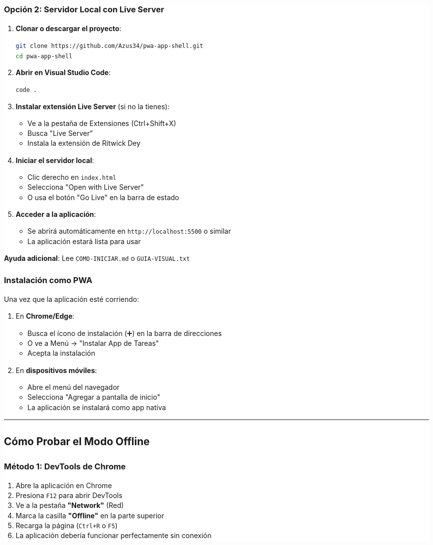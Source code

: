 ### Opción 2: Servidor Local con Live Server

1. **Clonar o descargar el proyecto**:
   ```bash
   git clone https://github.com/Azus34/pwa-app-shell.git
   cd pwa-app-shell
   ```

2. **Abrir en Visual Studio Code**:
   ```bash
   code .
   ```

3. **Instalar extensión Live Server** (si no la tienes):
   - Ve a la pestaña de Extensiones (Ctrl+Shift+X)
   - Busca "Live Server"
   - Instala la extensión de Ritwick Dey

4. **Iniciar el servidor local**:
   - Clic derecho en `index.html`
   - Selecciona "Open with Live Server"
   - O usa el botón "Go Live" en la barra de estado

5. **Acceder a la aplicación**:
   - Se abrirá automáticamente en `http://localhost:5500` o similar
   - La aplicación estará lista para usar

 **Ayuda adicional**: Lee `COMO-INICIAR.md` o `GUIA-VISUAL.txt`

### Instalación como PWA

Una vez que la aplicación esté corriendo:

1. En **Chrome/Edge**:
   - Busca el ícono de instalación (➕) en la barra de direcciones
   - O ve a Menú → "Instalar App de Tareas"
   - Acepta la instalación

2. En **dispositivos móviles**:
   - Abre el menú del navegador
   - Selecciona "Agregar a pantalla de inicio"
   - La aplicación se instalará como app nativa

---

##  Cómo Probar el Modo Offline

### Método 1: DevTools de Chrome

1. Abre la aplicación en Chrome
2. Presiona `F12` para abrir DevTools
3. Ve a la pestaña **"Network"** (Red)
4. Marca la casilla **"Offline"** en la parte superior
5. Recarga la página (`Ctrl+R` o `F5`)
6. La aplicación debería funcionar perfectamente sin conexión
